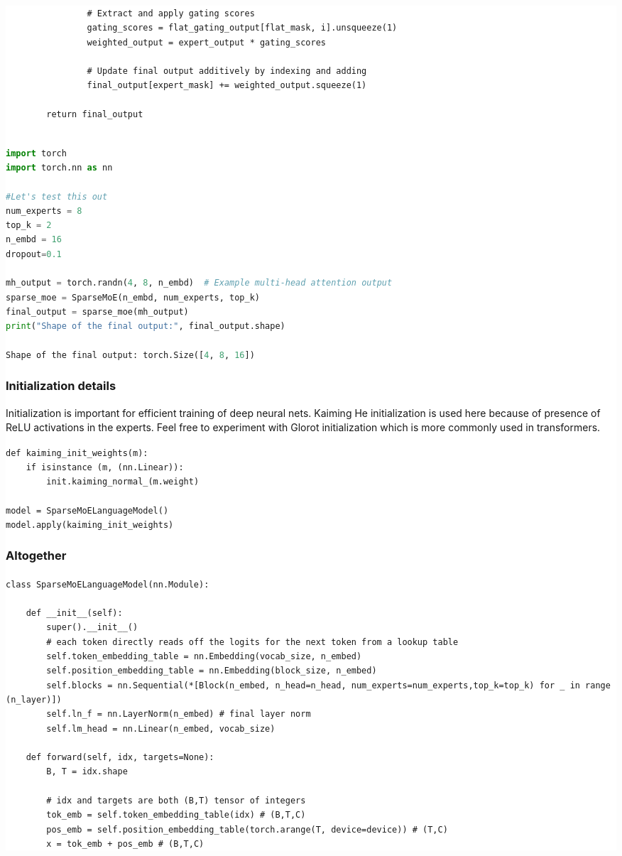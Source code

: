 ```
                # Extract and apply gating scores
                gating_scores = flat_gating_output[flat_mask, i].unsqueeze(1)
                weighted_output = expert_output * gating_scores

                # Update final output additively by indexing and adding
                final_output[expert_mask] += weighted_output.squeeze(1)

        return final_output
```

```python

import torch
import torch.nn as nn

#Let's test this out
num_experts = 8
top_k = 2
n_embd = 16
dropout=0.1

mh_output = torch.randn(4, 8, n_embd)  # Example multi-head attention output
sparse_moe = SparseMoE(n_embd, num_experts, top_k)
final_output = sparse_moe(mh_output)
print("Shape of the final output:", final_output.shape)

Shape of the final output: torch.Size([4, 8, 16])
```
### Initialization details

Initialization is important for efficient training of deep neural nets. Kaiming He initialization is used here because of presence of ReLU activations in the experts. Feel free to experiment with Glorot initialization which is more commonly used in transformers.

```
def kaiming_init_weights(m):
    if isinstance (m, (nn.Linear)): 
        init.kaiming_normal_(m.weight)

model = SparseMoELanguageModel()
model.apply(kaiming_init_weights)
```

### Altogether
```
class SparseMoELanguageModel(nn.Module):

    def __init__(self):
        super().__init__()
        # each token directly reads off the logits for the next token from a lookup table
        self.token_embedding_table = nn.Embedding(vocab_size, n_embed)
        self.position_embedding_table = nn.Embedding(block_size, n_embed)
        self.blocks = nn.Sequential(*[Block(n_embed, n_head=n_head, num_experts=num_experts,top_k=top_k) for _ in range(n_layer)])
        self.ln_f = nn.LayerNorm(n_embed) # final layer norm
        self.lm_head = nn.Linear(n_embed, vocab_size)

    def forward(self, idx, targets=None):
        B, T = idx.shape

        # idx and targets are both (B,T) tensor of integers
        tok_emb = self.token_embedding_table(idx) # (B,T,C)
        pos_emb = self.position_embedding_table(torch.arange(T, device=device)) # (T,C)
        x = tok_emb + pos_emb # (B,T,C)
```